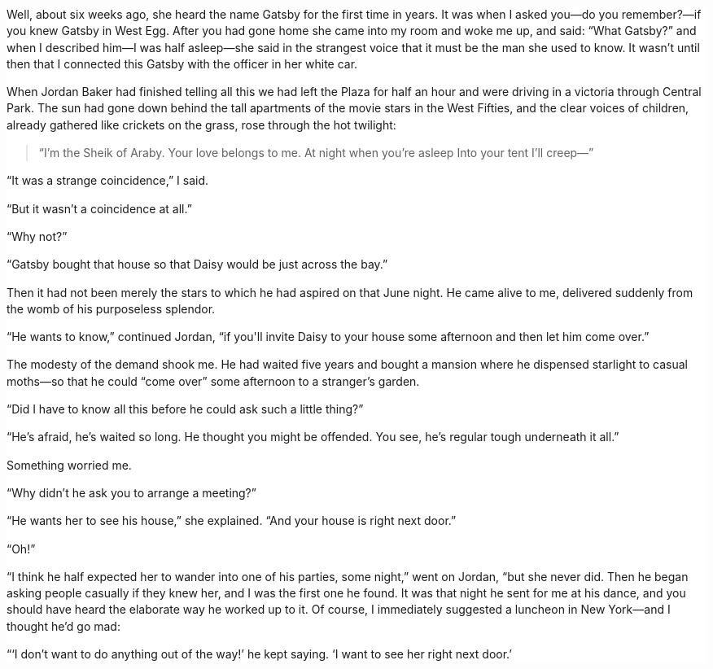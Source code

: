 Well, about six weeks ago, she heard the name Gatsby for the first time in
years. It was when I asked you—do you remember?—if you knew Gatsby in West Egg.
After you had gone home she came into my room and woke me up, and said: “What
Gatsby?” and when I described him—I was half asleep—she said in the strangest
voice that it must be the man she used to know. It wasn’t until then that I
connected this Gatsby with the officer in her white car.

When Jordan Baker had finished telling all this we had left the Plaza for half
an hour and were driving in a victoria through Central Park. The sun had gone
down behind the tall apartments of the movie stars in the West Fifties, and the
clear voices of children, already gathered like crickets on the grass, rose
through the hot twilight:

> “I’m the Sheik of Araby. Your love belongs to me. At night when you’re asleep
> Into your tent I’ll creep—”

“It was a strange coincidence,” I said.

“But it wasn’t a coincidence at all.”

“Why not?”

“Gatsby bought that house so that Daisy would be just across the bay.”

Then it had not been merely the stars to which he had aspired on that June
night. He came alive to me, delivered suddenly from the womb of his purposeless
splendor.

“He wants to know,” continued Jordan, “if you'll invite Daisy to your house some
afternoon and then let him come over.”

The modesty of the demand shook me. He had waited five years and bought a
mansion where he dispensed starlight to casual moths—so that he could “come
over” some afternoon to a stranger’s garden.

“Did I have to know all this before he could ask such a little thing?”

“He’s afraid, he’s waited so long. He thought you might be offended. You see,
he’s regular tough underneath it all.”

Something worried me.

“Why didn’t he ask you to arrange a meeting?”

“He wants her to see his house,” she explained. “And your house is right next
door.”

“Oh!”

“I think he half expected her to wander into one of his parties, some night,”
went on Jordan, “but she never did. Then he began asking people casually if they
knew her, and I was the first one he found. It was that night he sent for me at
his dance, and you should have heard the elaborate way he worked up to it. Of
course, I immediately suggested a luncheon in New York—and I thought he’d go
mad:

“‘I don’t want to do anything out of the way!’ he kept saying. ‘I want to see
her right next door.’
